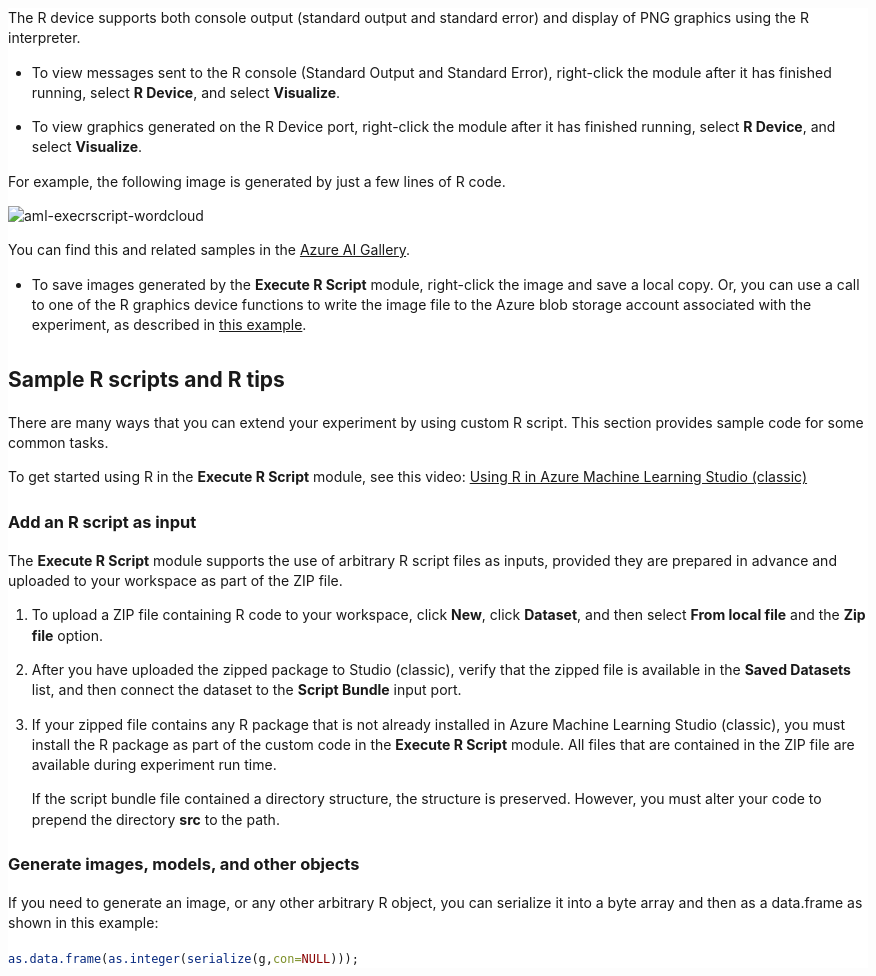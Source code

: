 The R device supports both console output (standard output and standard error) and display of PNG graphics using the R interpreter.

+ To view messages sent to the R console (Standard Output and Standard Error), right-click the module after it has finished running, select **R Device**, and select **Visualize**. 

+ To view graphics generated on the R Device port, right-click the module after it has finished running, select **R Device**, and select **Visualize**. 

For example, the following image is generated by just a few lines of R code. 

![aml-execrscript-wordcloud](media/aml-execrscript-wordcloud.JPG)

You can find this and related samples in the [Azure AI Gallery](https://gallery.azure.ai).      

+ To save images generated by the **Execute R Script** module, right-click the image and save a local copy. Or, you can use a call to one of the R graphics device functions to write the image file to the Azure blob storage account associated with the experiment, as described in [this example](#bkmk_WriteGraphics).

## <a name = "bkmk_RCodeSamples"></a>Sample R scripts and R tips

There are many ways that you can extend your experiment by using custom R script.  This section provides sample code for some common tasks.

To get started using R in the **Execute R Script** module, see this video: [Using R in Azure Machine Learning Studio (classic)](https://channel9.msdn.com/Blogs/Windows-Azure/R-in-Azure-ML-Studio)  

### Add an R script as input

The **Execute R Script** module supports the use of arbitrary R script files as inputs, provided they are prepared in advance and uploaded to your workspace as part of the ZIP file.

1. To upload a ZIP file containing R code to your workspace, click **New**, click **Dataset**, and then select **From local file** and the **Zip file** option.  

2. After you have uploaded the zipped package to Studio (classic), verify that the zipped file is available in the **Saved Datasets** list, and then connect the dataset to the **Script Bundle** input port.

3. If your zipped file contains any R package that is not already installed in Azure Machine Learning Studio (classic), you must install the R package as part of the custom code in the **Execute R Script** module. All files that are contained in the ZIP file are available during experiment run time. 

    If the script bundle file contained a directory structure, the structure is preserved. However, you must alter your code to prepend the directory **src** to the path.

### Generate images, models, and other objects

If you need to generate an image, or any other arbitrary R object, you can serialize it into a byte array and then as a data.frame as shown in this example:

```R 
as.data.frame(as.integer(serialize(g,con=NULL)));   
```
